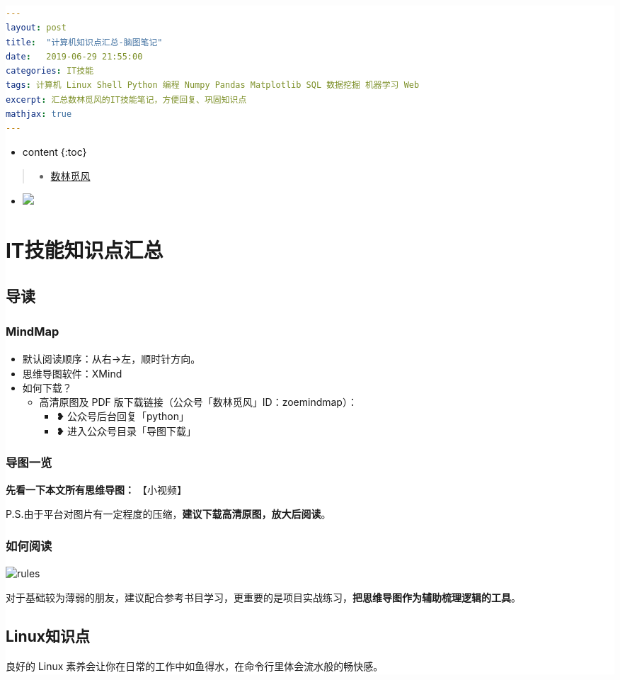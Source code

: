 ```yaml
---
layout: post
title:  "计算机知识点汇总-脑图笔记"
date:   2019-06-29 21:55:00
categories: IT技能
tags: 计算机 Linux Shell Python 编程 Numpy Pandas Matplotlib SQL 数据挖掘 机器学习 Web
excerpt: 汇总数林觅风的IT技能笔记，方便回复、巩固知识点
mathjax: true
---
```


* content
{:toc}


> * [数林觅风](https://woaielf.github.io/)

- ![](https://28oa9i1t08037ue3m1l0i861-wpengine.netdna-ssl.com/wp-content/uploads/2015/03/Logo-sometimes-Pixelmator-577.png)

# IT技能知识点汇总

## 导读

### MindMap

- 默认阅读顺序：从右→左，顺时针方向。
- 思维导图软件：XMind
- 如何下载？
   - 高清原图及 PDF 版下载链接（公众号「数林觅风」ID：zoemindmap）：
      - ❥ 公众号后台回复「python」
      - ❥ 进入公众号目录「导图下载」


### 导图一览

**先看一下本文所有思维导图：**
【小视频】

P.S.由于平台对图片有一定程度的压缩，**建议下载高清原图，放大后阅读**。


### 如何阅读

![rules](https://raw.githubusercontent.com/woaielf/woaielf.github.io/master/_posts/media/15233609547427/rules.png)

对于基础较为薄弱的朋友，建议配合参考书目学习，更重要的是项目实战练习，**把思维导图作为辅助梳理逻辑的工具**。


## Linux知识点

良好的 Linux 素养会让你在日常的工作中如鱼得水，在命令行里体会流水般的畅快感。
